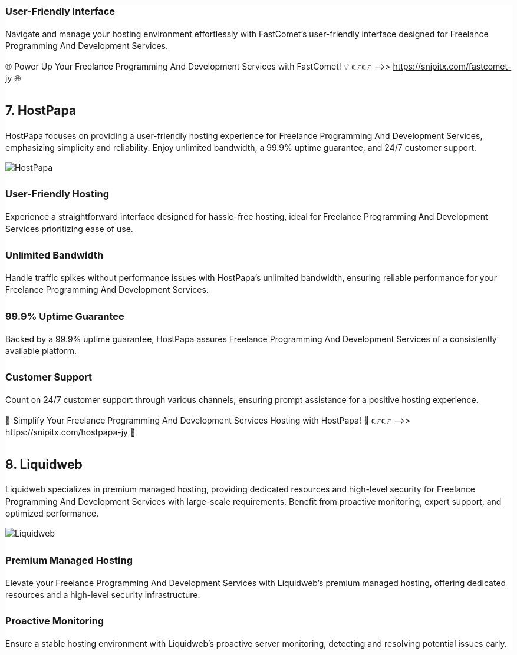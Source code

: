 ### User-Friendly Interface
Navigate and manage your hosting environment effortlessly with FastComet’s user-friendly interface designed for Freelance Programming And Development Services.

🌐 Power Up Your Freelance Programming And Development Services with FastComet! 💡
👉👉 -->> https://snipitx.com/fastcomet-jy 🌐

## 7. HostPapa

HostPapa focuses on providing a user-friendly hosting experience for Freelance Programming And Development Services, emphasizing simplicity and reliability. Enjoy unlimited bandwidth, a 99.9% uptime guarantee, and 24/7 customer support.

![HostPapa](https://i.imgur.com/ouDTkvl.jpeg "HostPapa Hosting")

### User-Friendly Hosting
Experience a straightforward interface designed for hassle-free hosting, ideal for Freelance Programming And Development Services prioritizing ease of use.

### Unlimited Bandwidth
Handle traffic spikes without performance issues with HostPapa’s unlimited bandwidth, ensuring reliable performance for your Freelance Programming And Development Services.

### 99.9% Uptime Guarantee
Backed by a 99.9% uptime guarantee, HostPapa assures Freelance Programming And Development Services of a consistently available platform.

### Customer Support
Count on 24/7 customer support through various channels, ensuring prompt assistance for a positive hosting experience.

🌈 Simplify Your Freelance Programming And Development Services Hosting with HostPapa! 🚀
👉👉 -->> https://snipitx.com/hostpapa-jy 🚀

## 8. Liquidweb

Liquidweb specializes in premium managed hosting, providing dedicated resources and high-level security for Freelance Programming And Development Services with large-scale requirements. Benefit from proactive monitoring, expert support, and optimized performance.

![Liquidweb](https://i.imgur.com/4IvT9SC.jpeg "Liquidweb Hosting")

### Premium Managed Hosting
Elevate your Freelance Programming And Development Services with Liquidweb’s premium managed hosting, offering dedicated resources and a high-level security infrastructure.

### Proactive Monitoring
Ensure a stable hosting environment with Liquidweb’s proactive server monitoring, detecting and resolving potential issues early.
